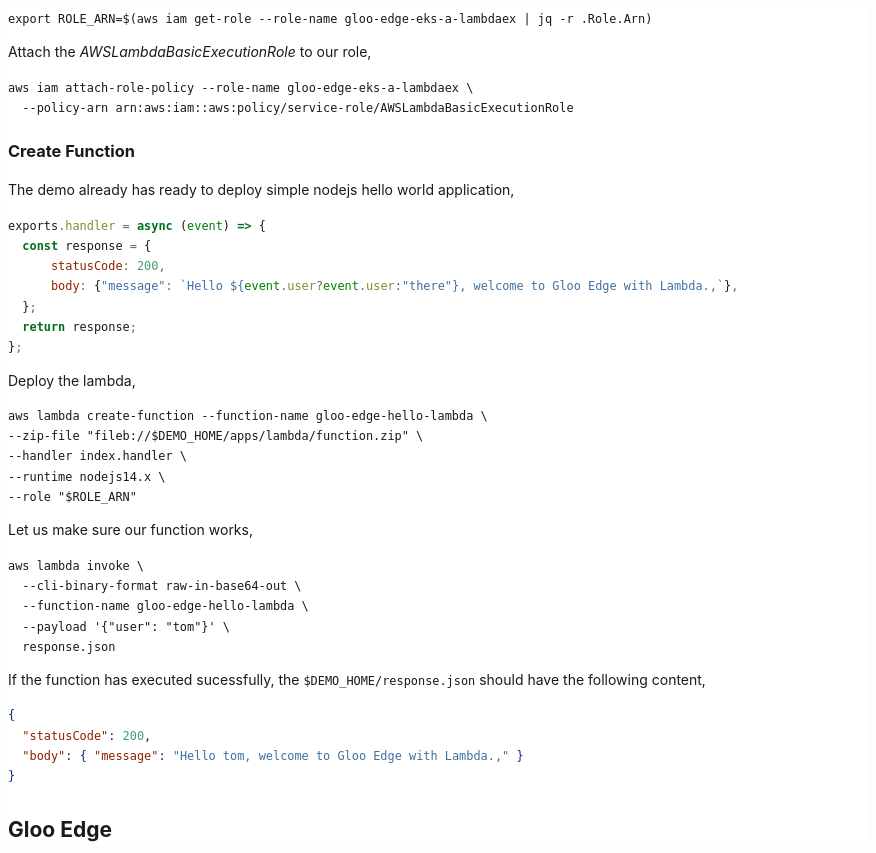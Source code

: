 ```shell
export ROLE_ARN=$(aws iam get-role --role-name gloo-edge-eks-a-lambdaex | jq -r .Role.Arn)
```

Attach the *AWSLambdaBasicExecutionRole* to our role,

```shell
aws iam attach-role-policy --role-name gloo-edge-eks-a-lambdaex \
  --policy-arn arn:aws:iam::aws:policy/service-role/AWSLambdaBasicExecutionRole
```

### Create Function

The demo already has ready to deploy simple nodejs hello world application,

```javascript
exports.handler = async (event) => {
  const response = {
      statusCode: 200,
      body: {"message": `Hello ${event.user?event.user:"there"}, welcome to Gloo Edge with Lambda.,`},
  };
  return response;
};
```

Deploy the lambda,

```shell
aws lambda create-function --function-name gloo-edge-hello-lambda \
--zip-file "fileb://$DEMO_HOME/apps/lambda/function.zip" \
--handler index.handler \
--runtime nodejs14.x \
--role "$ROLE_ARN"
```

Let us make sure our function works,

```shell
aws lambda invoke \
  --cli-binary-format raw-in-base64-out \
  --function-name gloo-edge-hello-lambda \
  --payload '{"user": "tom"}' \
  response.json
```

If the function has executed sucessfully, the `$DEMO_HOME/response.json` should have the following content,

```json
{
  "statusCode": 200,
  "body": { "message": "Hello tom, welcome to Gloo Edge with Lambda.," }
}
```

## Gloo Edge
